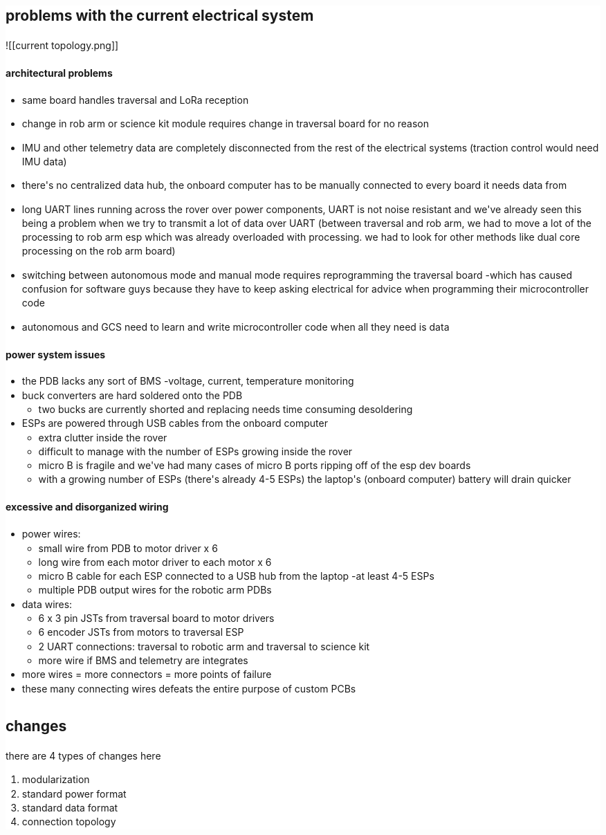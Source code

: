 ## problems with the current electrical system

![[current topology.png]]

#### architectural problems
- same board handles traversal and LoRa reception
- change in rob arm or science kit module requires change in traversal board for no reason
- IMU and other telemetry data are completely disconnected from the rest of the electrical systems (traction control would need IMU data)
- there's no centralized data hub, the onboard computer has to be manually connected to every board it needs data from

- long UART lines running across the rover over power components, UART is not noise resistant and we've already seen this being a problem when we try to transmit a lot of data over UART (between traversal and rob arm, we had to move a lot of the processing to rob arm esp which was already overloaded with processing. we had to look for other methods like dual core processing on the rob arm board)
- switching between autonomous mode and manual mode requires reprogramming the traversal board -which has caused confusion for software guys because they have to keep asking electrical for advice when programming their microcontroller code
- autonomous and GCS need to learn and write microcontroller code when all they need is data
#### power system issues
- the PDB lacks any sort of BMS -voltage, current, temperature monitoring
- buck converters are hard soldered onto the PDB
	- two bucks are currently shorted and replacing needs time consuming desoldering
- ESPs are powered through USB cables from the onboard computer
	- extra clutter inside the rover
	- difficult to manage with the number of ESPs growing inside the rover
	- micro B is fragile and we've had many cases of micro B ports ripping off of the esp dev boards
	- with a growing number of ESPs (there's already 4-5 ESPs) the laptop's (onboard computer) battery will drain quicker
#### excessive and disorganized wiring 
- power wires:
	- small wire from PDB to motor driver x 6
	- long wire from each motor driver to each motor x 6
	- micro B cable for each ESP connected to a USB hub from the laptop -at least 4-5 ESPs
	- multiple PDB output wires for the robotic arm PDBs
- data wires:
	- 6 x 3 pin JSTs from traversal board to motor drivers
	- 6 encoder JSTs from motors to traversal ESP
	- 2 UART connections: traversal to robotic arm and traversal to science kit
	- more wire if BMS and telemetry are integrates
- more wires = more connectors = more points of failure
- these many connecting wires defeats the entire purpose of custom PCBs


## changes

there are 4 types of changes here
1. modularization
2. standard power format
3. standard data format
4. connection topology
